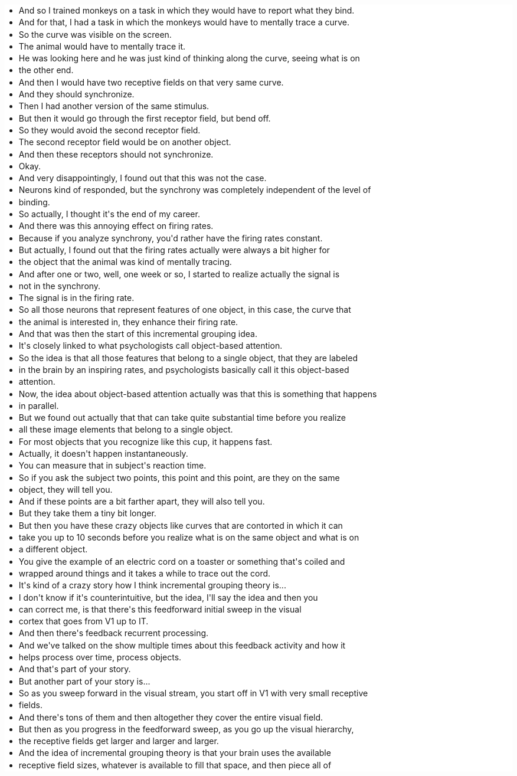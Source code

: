 *  And so I trained monkeys on a task in which they would have to report what they bind.
*  And for that, I had a task in which the monkeys would have to mentally trace a curve.
*  So the curve was visible on the screen.
*  The animal would have to mentally trace it.
*  He was looking here and he was just kind of thinking along the curve, seeing what is on
*  the other end.
*  And then I would have two receptive fields on that very same curve.
*  And they should synchronize.
*  Then I had another version of the same stimulus.
*  But then it would go through the first receptor field, but bend off.
*  So they would avoid the second receptor field.
*  The second receptor field would be on another object.
*  And then these receptors should not synchronize.
*  Okay.
*  And very disappointingly, I found out that this was not the case.
*  Neurons kind of responded, but the synchrony was completely independent of the level of
*  binding.
*  So actually, I thought it's the end of my career.
*  And there was this annoying effect on firing rates.
*  Because if you analyze synchrony, you'd rather have the firing rates constant.
*  But actually, I found out that the firing rates actually were always a bit higher for
*  the object that the animal was kind of mentally tracing.
*  And after one or two, well, one week or so, I started to realize actually the signal is
*  not in the synchrony.
*  The signal is in the firing rate.
*  So all those neurons that represent features of one object, in this case, the curve that
*  the animal is interested in, they enhance their firing rate.
*  And that was then the start of this incremental grouping idea.
*  It's closely linked to what psychologists call object-based attention.
*  So the idea is that all those features that belong to a single object, that they are labeled
*  in the brain by an inspiring rates, and psychologists basically call it this object-based
*  attention.
*  Now, the idea about object-based attention actually was that this is something that happens
*  in parallel.
*  But we found out actually that that can take quite substantial time before you realize
*  all these image elements that belong to a single object.
*  For most objects that you recognize like this cup, it happens fast.
*  Actually, it doesn't happen instantaneously.
*  You can measure that in subject's reaction time.
*  So if you ask the subject two points, this point and this point, are they on the same
*  object, they will tell you.
*  And if these points are a bit farther apart, they will also tell you.
*  But they take them a tiny bit longer.
*  But then you have these crazy objects like curves that are contorted in which it can
*  take you up to 10 seconds before you realize what is on the same object and what is on
*  a different object.
*  You give the example of an electric cord on a toaster or something that's coiled and
*  wrapped around things and it takes a while to trace out the cord.
*  It's kind of a crazy story how I think incremental grouping theory is...
*  I don't know if it's counterintuitive, but the idea, I'll say the idea and then you
*  can correct me, is that there's this feedforward initial sweep in the visual
*  cortex that goes from V1 up to IT.
*  And then there's feedback recurrent processing.
*  And we've talked on the show multiple times about this feedback activity and how it
*  helps process over time, process objects.
*  And that's part of your story.
*  But another part of your story is...
*  So as you sweep forward in the visual stream, you start off in V1 with very small receptive
*  fields.
*  And there's tons of them and then altogether they cover the entire visual field.
*  But then as you progress in the feedforward sweep, as you go up the visual hierarchy,
*  the receptive fields get larger and larger and larger.
*  And the idea of incremental grouping theory is that your brain uses the available
*  receptive field sizes, whatever is available to fill that space, and then piece all of
